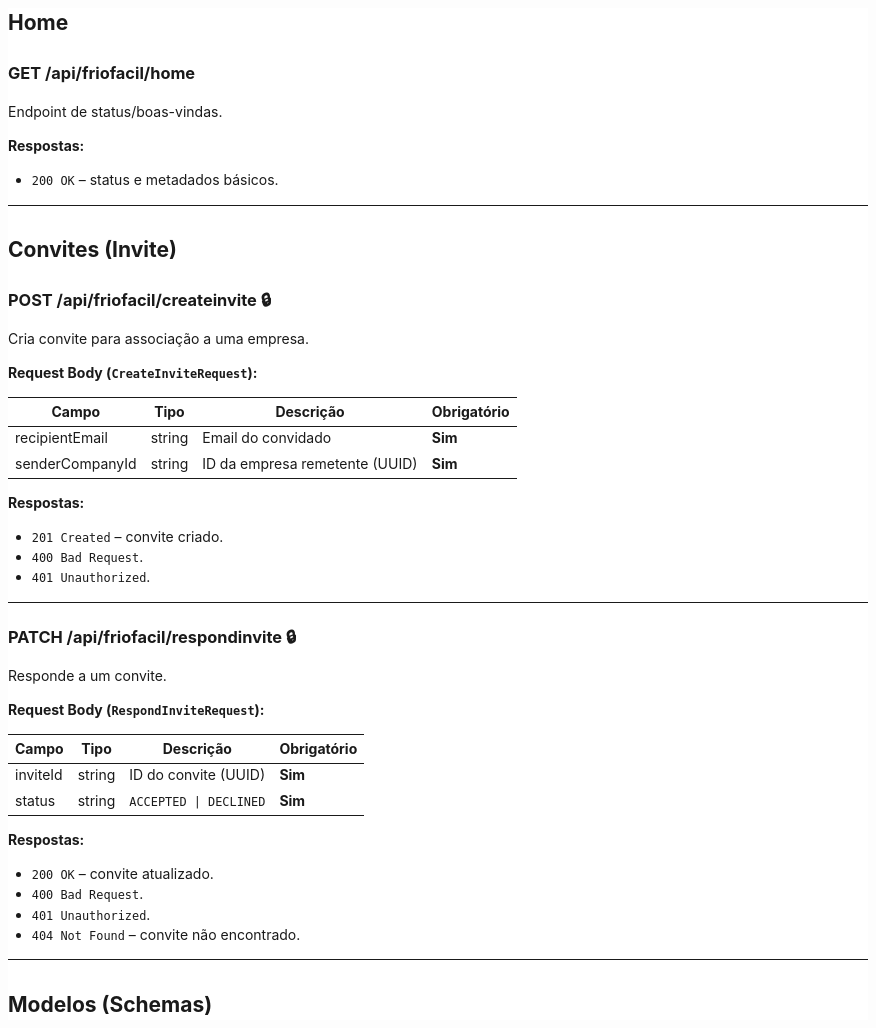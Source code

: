 
## Home

### GET /api/friofacil/home
Endpoint de status/boas-vindas.

**Respostas:**
- `200 OK` – status e metadados básicos.

---

## Convites (Invite)

### POST /api/friofacil/createinvite 🔒
Cria convite para associação a uma empresa.

**Request Body (`CreateInviteRequest`):**

| Campo           | Tipo   | Descrição                        | Obrigatório |
|-----------------|--------|----------------------------------|-------------|
| recipientEmail  | string | Email do convidado               | **Sim**     |
| senderCompanyId | string | ID da empresa remetente (UUID)   | **Sim**     |

**Respostas:**
- `201 Created` – convite criado.
- `400 Bad Request`.
- `401 Unauthorized`.

---

### PATCH /api/friofacil/respondinvite 🔒
Responde a um convite.

**Request Body (`RespondInviteRequest`):**

| Campo    | Tipo   | Descrição                | Obrigatório |
|----------|--------|--------------------------|-------------|
| inviteId | string | ID do convite (UUID)     | **Sim**     |
| status   | string | `ACCEPTED \| DECLINED`   | **Sim**     |

**Respostas:**
- `200 OK` – convite atualizado.
- `400 Bad Request`.
- `401 Unauthorized`.
- `404 Not Found` – convite não encontrado.

---

## Modelos (Schemas)

